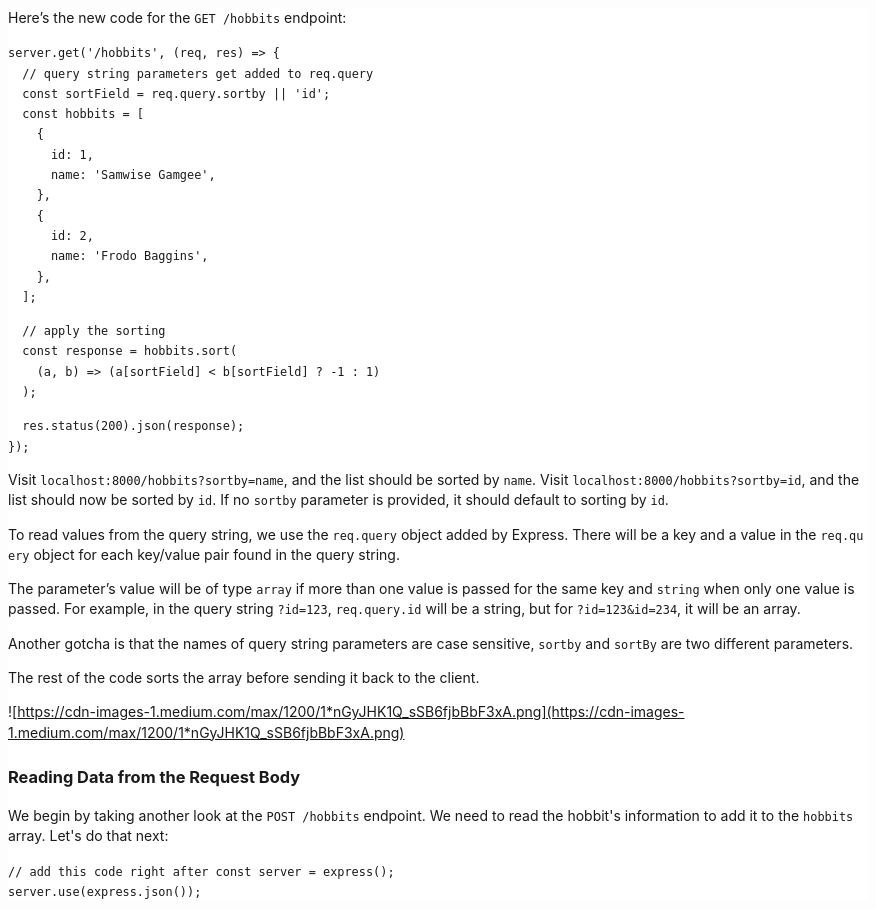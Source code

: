 Here’s the new code for the `GET /hobbits` endpoint:

```
server.get('/hobbits', (req, res) => {
  // query string parameters get added to req.query
  const sortField = req.query.sortby || 'id';
  const hobbits = [
    {
      id: 1,
      name: 'Samwise Gamgee',
    },
    {
      id: 2,
      name: 'Frodo Baggins',
    },
  ];
```

```
  // apply the sorting
  const response = hobbits.sort(
    (a, b) => (a[sortField] < b[sortField] ? -1 : 1)
  );
```

```
  res.status(200).json(response);
});
```

Visit `localhost:8000/hobbits?sortby=name`, and the list should be sorted by `name`. Visit `localhost:8000/hobbits?sortby=id`, and the list should now be sorted by `id`. If no `sortby` parameter is provided, it should default to sorting by `id`.

To read values from the query string, we use the `req.query` object added by Express. There will be a key and a value in the `req.query` object for each key/value pair found in the query string.

The parameter’s value will be of type `array` if more than one value is passed for the same key and `string` when only one value is passed. For example, in the query string `?id=123`, `req.query.id` will be a string, but for `?id=123&id=234`, it will be an array.

Another gotcha is that the names of query string parameters are case sensitive, `sortby` and `sortBy` are two different parameters.

The rest of the code sorts the array before sending it back to the client.

![https://cdn-images-1.medium.com/max/1200/1*nGyJHK1Q_sSB6fjbBbF3xA.png](https://cdn-images-1.medium.com/max/1200/1*nGyJHK1Q_sSB6fjbBbF3xA.png)

### Reading Data from the Request Body

We begin by taking another look at the `POST /hobbits` endpoint. We need to read the hobbit's information to add it to the `hobbits` array. Let's do that next:

```
// add this code right after const server = express();
server.use(express.json());
```
